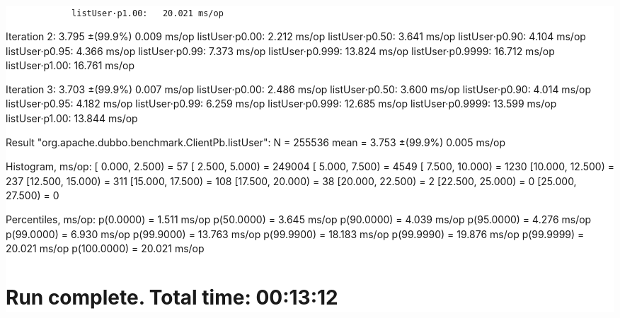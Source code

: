                  listUser·p1.00:   20.021 ms/op

Iteration   2: 3.795 ±(99.9%) 0.009 ms/op
                 listUser·p0.00:   2.212 ms/op
                 listUser·p0.50:   3.641 ms/op
                 listUser·p0.90:   4.104 ms/op
                 listUser·p0.95:   4.366 ms/op
                 listUser·p0.99:   7.373 ms/op
                 listUser·p0.999:  13.824 ms/op
                 listUser·p0.9999: 16.712 ms/op
                 listUser·p1.00:   16.761 ms/op

Iteration   3: 3.703 ±(99.9%) 0.007 ms/op
                 listUser·p0.00:   2.486 ms/op
                 listUser·p0.50:   3.600 ms/op
                 listUser·p0.90:   4.014 ms/op
                 listUser·p0.95:   4.182 ms/op
                 listUser·p0.99:   6.259 ms/op
                 listUser·p0.999:  12.685 ms/op
                 listUser·p0.9999: 13.599 ms/op
                 listUser·p1.00:   13.844 ms/op



Result "org.apache.dubbo.benchmark.ClientPb.listUser":
  N = 255536
  mean =      3.753 ±(99.9%) 0.005 ms/op

  Histogram, ms/op:
    [ 0.000,  2.500) = 57 
    [ 2.500,  5.000) = 249004 
    [ 5.000,  7.500) = 4549 
    [ 7.500, 10.000) = 1230 
    [10.000, 12.500) = 237 
    [12.500, 15.000) = 311 
    [15.000, 17.500) = 108 
    [17.500, 20.000) = 38 
    [20.000, 22.500) = 2 
    [22.500, 25.000) = 0 
    [25.000, 27.500) = 0 

  Percentiles, ms/op:
      p(0.0000) =      1.511 ms/op
     p(50.0000) =      3.645 ms/op
     p(90.0000) =      4.039 ms/op
     p(95.0000) =      4.276 ms/op
     p(99.0000) =      6.930 ms/op
     p(99.9000) =     13.763 ms/op
     p(99.9900) =     18.183 ms/op
     p(99.9990) =     19.876 ms/op
     p(99.9999) =     20.021 ms/op
    p(100.0000) =     20.021 ms/op


# Run complete. Total time: 00:13:12
